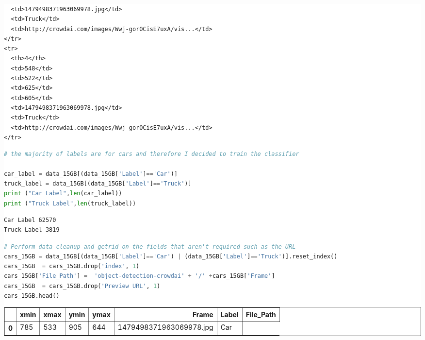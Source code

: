       <td>1479498371963069978.jpg</td>
      <td>Truck</td>
      <td>http://crowdai.com/images/Wwj-gorOCisE7uxA/vis...</td>
    </tr>
    <tr>
      <th>4</th>
      <td>548</td>
      <td>522</td>
      <td>625</td>
      <td>605</td>
      <td>1479498371963069978.jpg</td>
      <td>Truck</td>
      <td>http://crowdai.com/images/Wwj-gorOCisE7uxA/vis...</td>
    </tr>
  </tbody>
</table>
</div>




```python
# the majority of labels are for cars and therefore I decided to train the classifier 

car_label = data_15GB[(data_15GB['Label']=='Car')]
truck_label = data_15GB[(data_15GB['Label']=='Truck')]
print ("Car Label",len(car_label))
print ("Truck Label",len(truck_label))
```

    Car Label 62570
    Truck Label 3819



```python
# Perform data cleanup and getrid on the fields that aren't required such as the URL
cars_15GB = data_15GB[(data_15GB['Label']=='Car') | (data_15GB['Label']=='Truck')].reset_index()
cars_15GB  = cars_15GB.drop('index', 1)
cars_15GB['File_Path'] =  'object-detection-crowdai' + '/' +cars_15GB['Frame']
cars_15GB  = cars_15GB.drop('Preview URL', 1)
cars_15GB.head()
```




<div>
<table border="1" class="dataframe">
  <thead>
    <tr style="text-align: right;">
      <th></th>
      <th>xmin</th>
      <th>xmax</th>
      <th>ymin</th>
      <th>ymax</th>
      <th>Frame</th>
      <th>Label</th>
      <th>File_Path</th>
    </tr>
  </thead>
  <tbody>
    <tr>
      <th>0</th>
      <td>785</td>
      <td>533</td>
      <td>905</td>
      <td>644</td>
      <td>1479498371963069978.jpg</td>
      <td>Car</td>